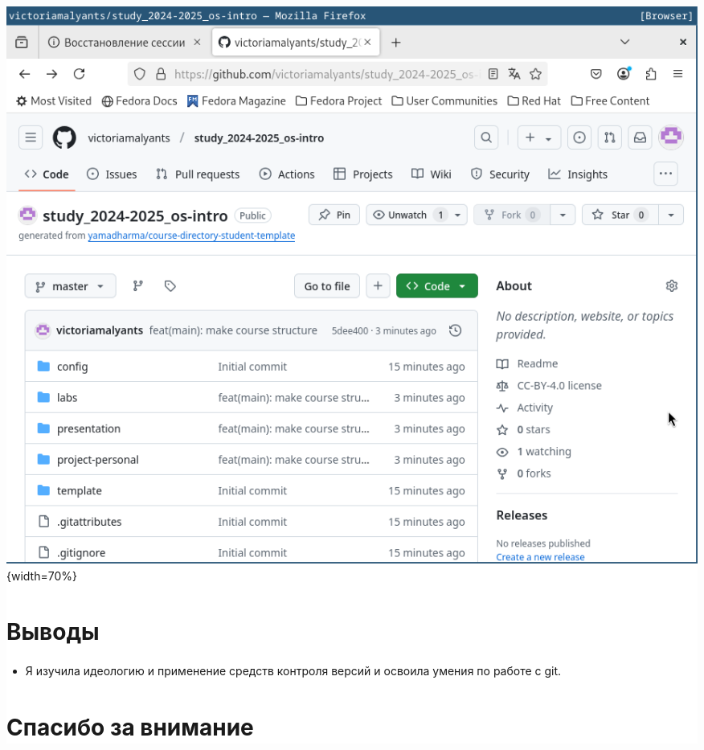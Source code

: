 ![Каталоги в GitHub](image/28.png){width=70%}

# Выводы

- Я изучила идеологию и применение средств контроля версий и освоила умения по работе с git.

# Спасибо за внимание